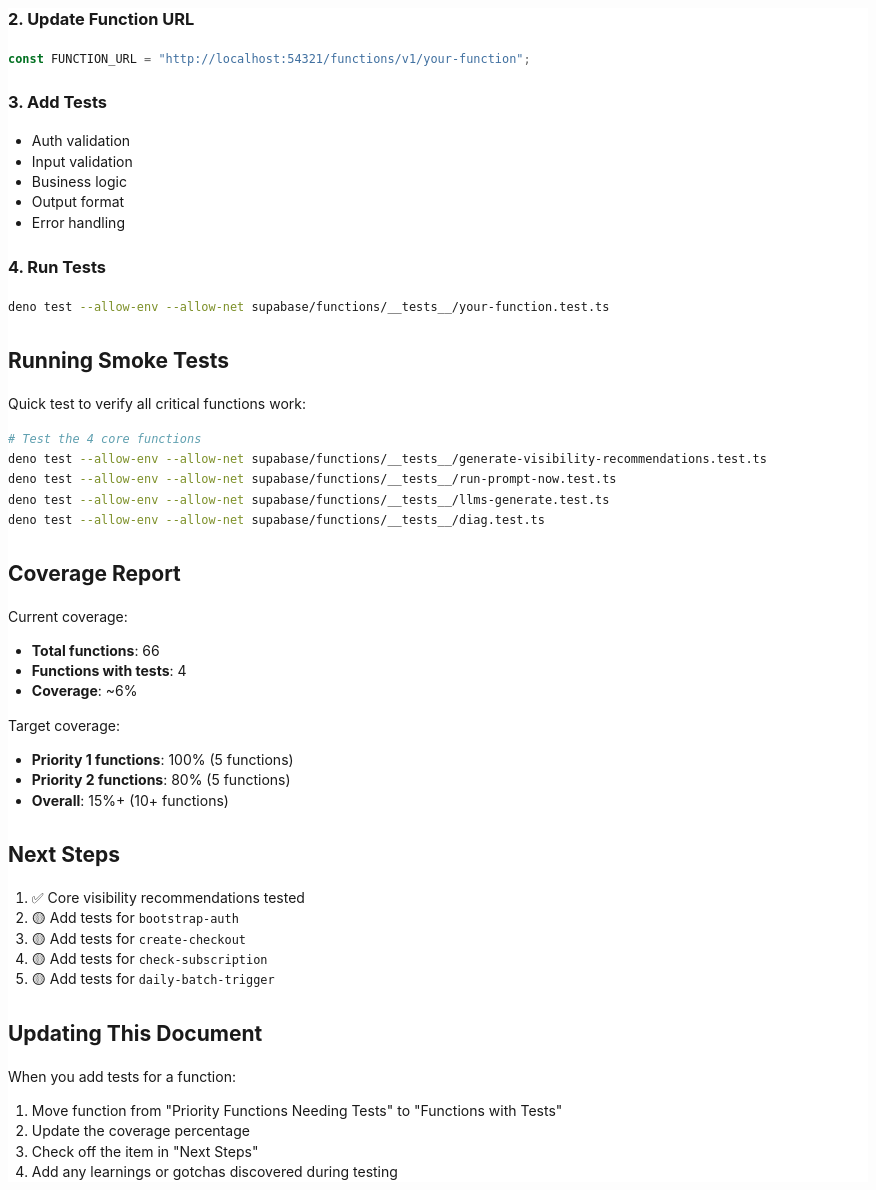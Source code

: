### 2. Update Function URL
```typescript
const FUNCTION_URL = "http://localhost:54321/functions/v1/your-function";
```

### 3. Add Tests
- Auth validation
- Input validation  
- Business logic
- Output format
- Error handling

### 4. Run Tests
```bash
deno test --allow-env --allow-net supabase/functions/__tests__/your-function.test.ts
```

## Running Smoke Tests

Quick test to verify all critical functions work:

```bash
# Test the 4 core functions
deno test --allow-env --allow-net supabase/functions/__tests__/generate-visibility-recommendations.test.ts
deno test --allow-env --allow-net supabase/functions/__tests__/run-prompt-now.test.ts
deno test --allow-env --allow-net supabase/functions/__tests__/llms-generate.test.ts
deno test --allow-env --allow-net supabase/functions/__tests__/diag.test.ts
```

## Coverage Report

Current coverage:
- **Total functions**: 66
- **Functions with tests**: 4
- **Coverage**: ~6%

Target coverage:
- **Priority 1 functions**: 100% (5 functions)
- **Priority 2 functions**: 80% (5 functions)
- **Overall**: 15%+ (10+ functions)

## Next Steps

1. ✅ Core visibility recommendations tested
2. 🟡 Add tests for `bootstrap-auth`
3. 🟡 Add tests for `create-checkout`
4. 🟡 Add tests for `check-subscription`
5. 🟡 Add tests for `daily-batch-trigger`

## Updating This Document

When you add tests for a function:

1. Move function from "Priority Functions Needing Tests" to "Functions with Tests"
2. Update the coverage percentage
3. Check off the item in "Next Steps"
4. Add any learnings or gotchas discovered during testing

